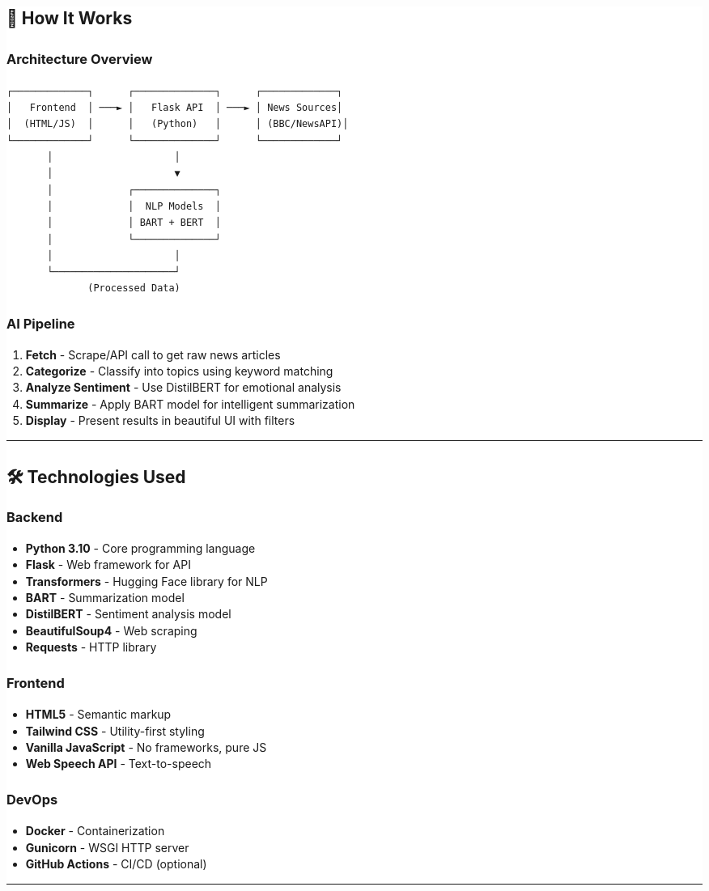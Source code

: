 
## 🎯 How It Works

### Architecture Overview

```
┌─────────────┐      ┌──────────────┐      ┌─────────────┐
│   Frontend  │ ───► │   Flask API  │ ───► │ News Sources│
│  (HTML/JS)  │      │   (Python)   │      │ (BBC/NewsAPI)│
└─────────────┘      └──────────────┘      └─────────────┘
       │                     │
       │                     ▼
       │             ┌──────────────┐
       │             │  NLP Models  │
       │             │ BART + BERT  │
       │             └──────────────┘
       │                     │
       └─────────────────────┘
              (Processed Data)
```

### AI Pipeline

1. **Fetch** - Scrape/API call to get raw news articles
2. **Categorize** - Classify into topics using keyword matching
3. **Analyze Sentiment** - Use DistilBERT for emotional analysis
4. **Summarize** - Apply BART model for intelligent summarization
5. **Display** - Present results in beautiful UI with filters

---

## 🛠️ Technologies Used

### Backend
- **Python 3.10** - Core programming language
- **Flask** - Web framework for API
- **Transformers** - Hugging Face library for NLP
- **BART** - Summarization model
- **DistilBERT** - Sentiment analysis model
- **BeautifulSoup4** - Web scraping
- **Requests** - HTTP library

### Frontend
- **HTML5** - Semantic markup
- **Tailwind CSS** - Utility-first styling
- **Vanilla JavaScript** - No frameworks, pure JS
- **Web Speech API** - Text-to-speech

### DevOps
- **Docker** - Containerization
- **Gunicorn** - WSGI HTTP server
- **GitHub Actions** - CI/CD (optional)

---